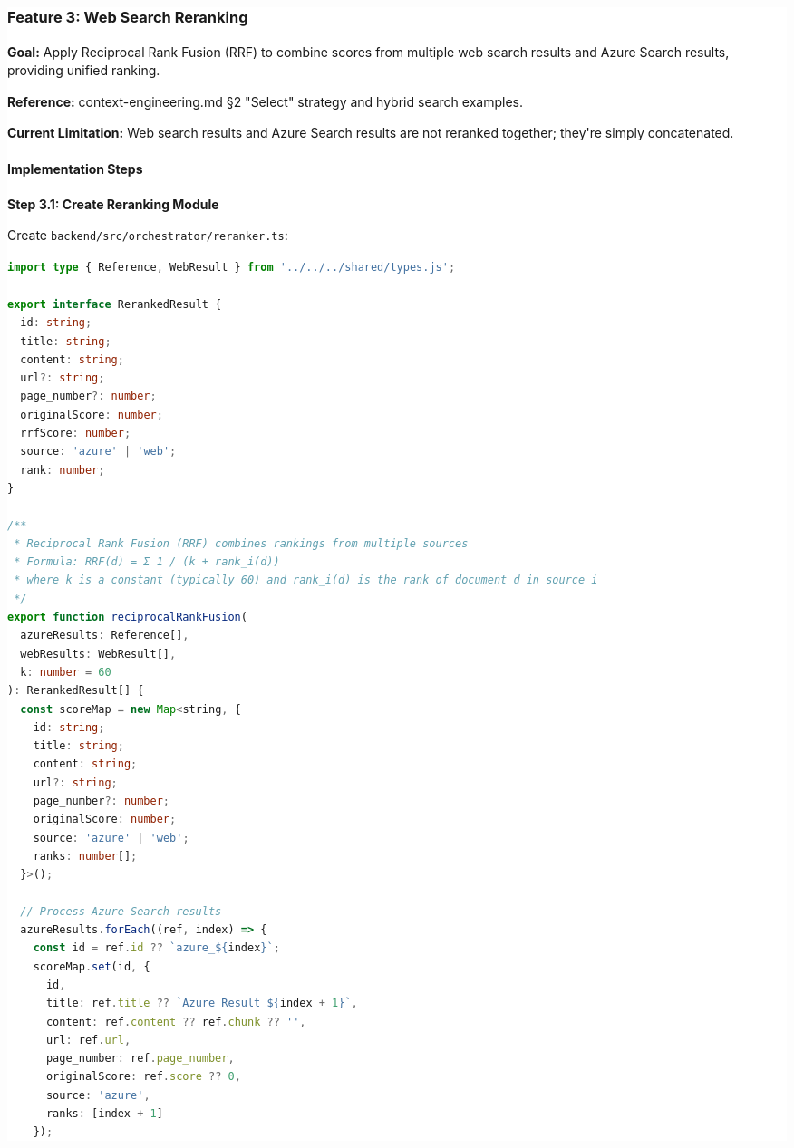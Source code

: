 
### Feature 3: Web Search Reranking

**Goal:** Apply Reciprocal Rank Fusion (RRF) to combine scores from multiple web search results and Azure Search results, providing unified ranking.

**Reference:** context-engineering.md §2 "Select" strategy and hybrid search examples.

**Current Limitation:** Web search results and Azure Search results are not reranked together; they're simply concatenated.

#### Implementation Steps

**Step 3.1: Create Reranking Module**

Create `backend/src/orchestrator/reranker.ts`:

```typescript
import type { Reference, WebResult } from '../../../shared/types.js';

export interface RerankedResult {
  id: string;
  title: string;
  content: string;
  url?: string;
  page_number?: number;
  originalScore: number;
  rrfScore: number;
  source: 'azure' | 'web';
  rank: number;
}

/**
 * Reciprocal Rank Fusion (RRF) combines rankings from multiple sources
 * Formula: RRF(d) = Σ 1 / (k + rank_i(d))
 * where k is a constant (typically 60) and rank_i(d) is the rank of document d in source i
 */
export function reciprocalRankFusion(
  azureResults: Reference[],
  webResults: WebResult[],
  k: number = 60
): RerankedResult[] {
  const scoreMap = new Map<string, {
    id: string;
    title: string;
    content: string;
    url?: string;
    page_number?: number;
    originalScore: number;
    source: 'azure' | 'web';
    ranks: number[];
  }>();

  // Process Azure Search results
  azureResults.forEach((ref, index) => {
    const id = ref.id ?? `azure_${index}`;
    scoreMap.set(id, {
      id,
      title: ref.title ?? `Azure Result ${index + 1}`,
      content: ref.content ?? ref.chunk ?? '',
      url: ref.url,
      page_number: ref.page_number,
      originalScore: ref.score ?? 0,
      source: 'azure',
      ranks: [index + 1]
    });
```